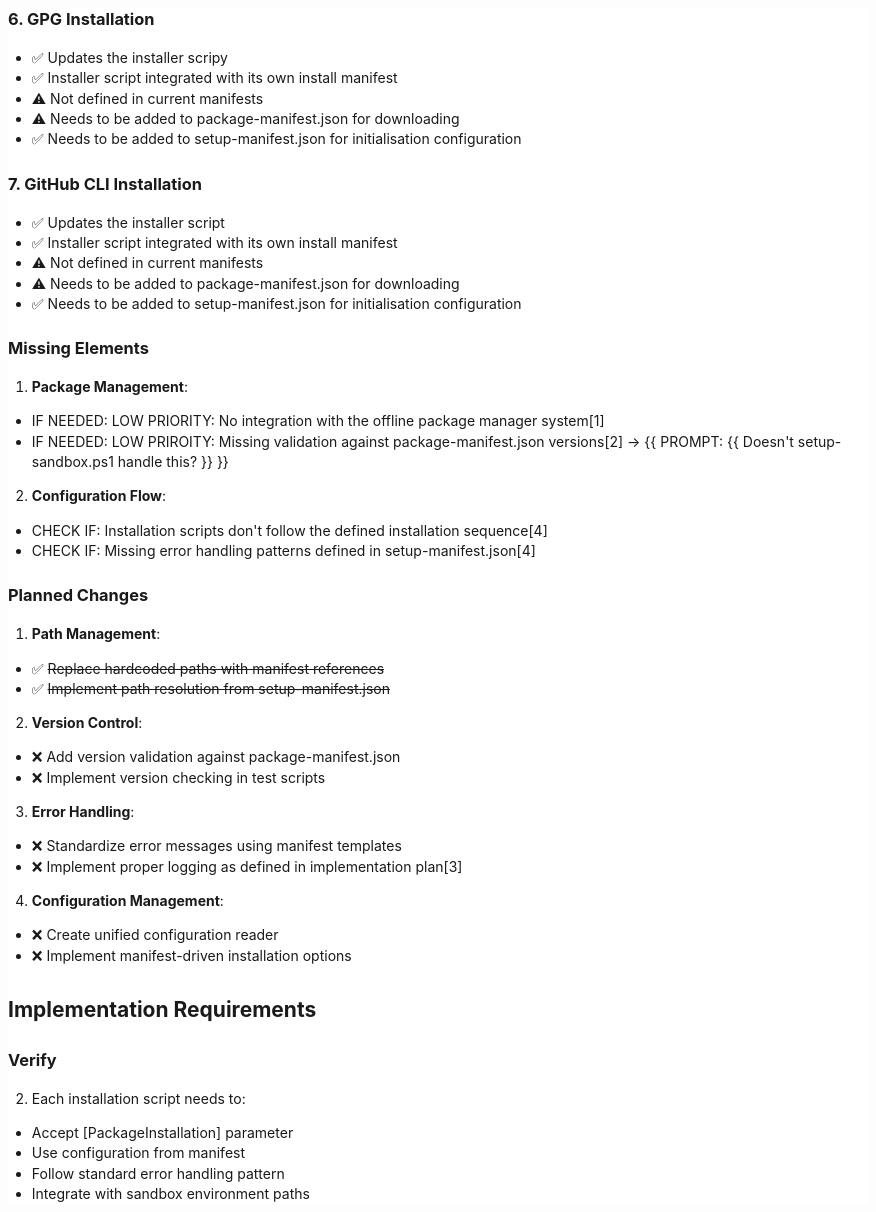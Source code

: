 ### 6. GPG Installation
- ✅ Updates the installer scripy
- ✅ Installer script integrated with its own install manifest
- ⚠️ Not defined in current manifests
- ⚠️ Needs to be added to package-manifest.json for downloading
- ✅ Needs to be added to setup-manifest.json for initialisation configuration

### 7. GitHub CLI Installation
- ✅ Updates the installer script
- ✅ Installer script integrated with its own install manifest
- ⚠️ Not defined in current manifests
- ⚠️ Needs to be added to package-manifest.json for downloading
- ✅ Needs to be added to setup-manifest.json for initialisation configuration


### Missing Elements

1. **Package Management**:

- IF NEEDED: LOW PRIORITY: No integration with the offline package manager system[1]
- IF NEEDED: LOW PRIROITY: Missing validation against package-manifest.json versions[2] -> {{ PROMPT: {{  Doesn't setup-sandbox.ps1 handle this?
  }} }}

2. **Configuration Flow**:

- CHECK IF: Installation scripts don't follow the defined installation sequence[4]
- CHECK IF: Missing error handling patterns defined in setup-manifest.json[4]

### Planned Changes

1. **Path Management**:
- ✅ ~~Replace hardcoded paths with manifest references~~
- ✅ ~~Implement path resolution from setup-manifest.json~~

2. **Version Control**:
- ❌ Add version validation against package-manifest.json
- ❌ Implement version checking in test scripts

3. **Error Handling**:
- ❌ Standardize error messages using manifest templates
- ❌ Implement proper logging as defined in implementation plan[3]

4. **Configuration Management**:
- ❌ Create unified configuration reader
- ❌ Implement manifest-driven installation options

## Implementation Requirements

### Verify

2. Each installation script needs to:
- Accept [PackageInstallation] parameter
- Use configuration from manifest
- Follow standard error handling pattern
- Integrate with sandbox environment paths

